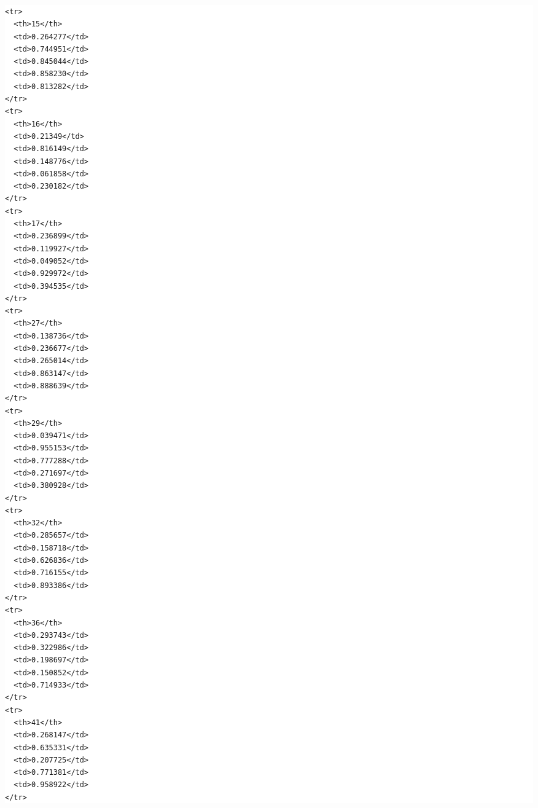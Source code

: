     <tr>
      <th>15</th>
      <td>0.264277</td>
      <td>0.744951</td>
      <td>0.845044</td>
      <td>0.858230</td>
      <td>0.813282</td>
    </tr>
    <tr>
      <th>16</th>
      <td>0.21349</td>
      <td>0.816149</td>
      <td>0.148776</td>
      <td>0.061858</td>
      <td>0.230182</td>
    </tr>
    <tr>
      <th>17</th>
      <td>0.236899</td>
      <td>0.119927</td>
      <td>0.049052</td>
      <td>0.929972</td>
      <td>0.394535</td>
    </tr>
    <tr>
      <th>27</th>
      <td>0.138736</td>
      <td>0.236677</td>
      <td>0.265014</td>
      <td>0.863147</td>
      <td>0.888639</td>
    </tr>
    <tr>
      <th>29</th>
      <td>0.039471</td>
      <td>0.955153</td>
      <td>0.777288</td>
      <td>0.271697</td>
      <td>0.380928</td>
    </tr>
    <tr>
      <th>32</th>
      <td>0.285657</td>
      <td>0.158718</td>
      <td>0.626836</td>
      <td>0.716155</td>
      <td>0.893386</td>
    </tr>
    <tr>
      <th>36</th>
      <td>0.293743</td>
      <td>0.322986</td>
      <td>0.198697</td>
      <td>0.150852</td>
      <td>0.714933</td>
    </tr>
    <tr>
      <th>41</th>
      <td>0.268147</td>
      <td>0.635331</td>
      <td>0.207725</td>
      <td>0.771381</td>
      <td>0.958922</td>
    </tr>